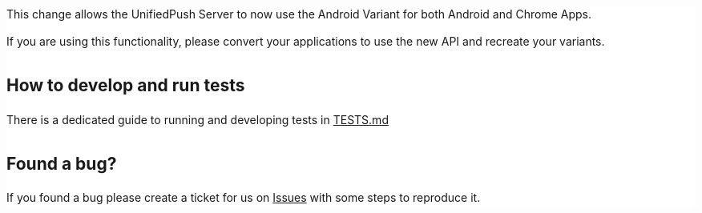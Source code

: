 This change allows the UnifiedPush Server to now use the Android Variant for both Android and Chrome Apps.

If you are using this functionality, please convert your applications to use the new API and recreate your variants.


## How to develop and run tests

There is a dedicated guide to running and developing tests in [TESTS.md](./TESTS.md)

## Found a bug?

If you found a bug please create a ticket for us on [Issues](https://aerobase.atlassian.net/projects/ARB/issues/) with some steps to reproduce it.
